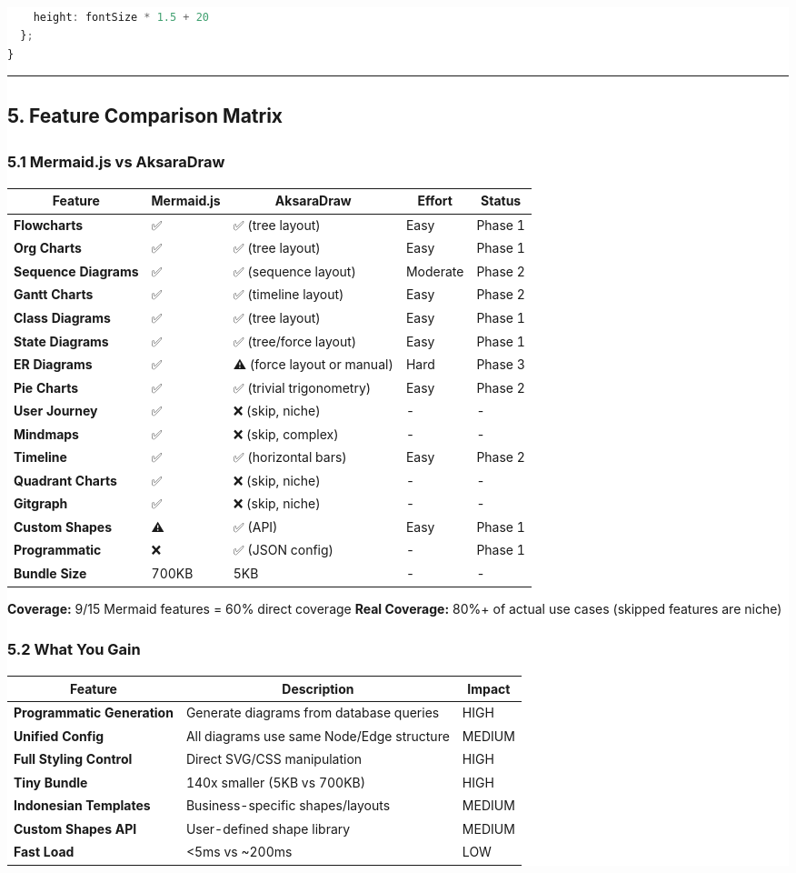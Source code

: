 ```typescript
    height: fontSize * 1.5 + 20
  };
}
```

---

## 5. Feature Comparison Matrix

### 5.1 Mermaid.js vs AksaraDraw

| Feature | Mermaid.js | AksaraDraw | Effort | Status |
|---------|-----------|------------|--------|--------|
| **Flowcharts** | ✅ | ✅ (tree layout) | Easy | Phase 1 |
| **Org Charts** | ✅ | ✅ (tree layout) | Easy | Phase 1 |
| **Sequence Diagrams** | ✅ | ✅ (sequence layout) | Moderate | Phase 2 |
| **Gantt Charts** | ✅ | ✅ (timeline layout) | Easy | Phase 2 |
| **Class Diagrams** | ✅ | ✅ (tree layout) | Easy | Phase 1 |
| **State Diagrams** | ✅ | ✅ (tree/force layout) | Easy | Phase 1 |
| **ER Diagrams** | ✅ | ⚠️ (force layout or manual) | Hard | Phase 3 |
| **Pie Charts** | ✅ | ✅ (trivial trigonometry) | Easy | Phase 2 |
| **User Journey** | ✅ | ❌ (skip, niche) | - | - |
| **Mindmaps** | ✅ | ❌ (skip, complex) | - | - |
| **Timeline** | ✅ | ✅ (horizontal bars) | Easy | Phase 2 |
| **Quadrant Charts** | ✅ | ❌ (skip, niche) | - | - |
| **Gitgraph** | ✅ | ❌ (skip, niche) | - | - |
| **Custom Shapes** | ⚠️ | ✅ (API) | Easy | Phase 1 |
| **Programmatic** | ❌ | ✅ (JSON config) | - | Phase 1 |
| **Bundle Size** | 700KB | 5KB | - | - |

**Coverage:** 9/15 Mermaid features = 60% direct coverage
**Real Coverage:** 80%+ of actual use cases (skipped features are niche)

### 5.2 What You Gain

| Feature | Description | Impact |
|---------|-------------|--------|
| **Programmatic Generation** | Generate diagrams from database queries | HIGH |
| **Unified Config** | All diagrams use same Node/Edge structure | MEDIUM |
| **Full Styling Control** | Direct SVG/CSS manipulation | HIGH |
| **Tiny Bundle** | 140x smaller (5KB vs 700KB) | HIGH |
| **Indonesian Templates** | Business-specific shapes/layouts | MEDIUM |
| **Custom Shapes API** | User-defined shape library | MEDIUM |
| **Fast Load** | <5ms vs ~200ms | LOW |
